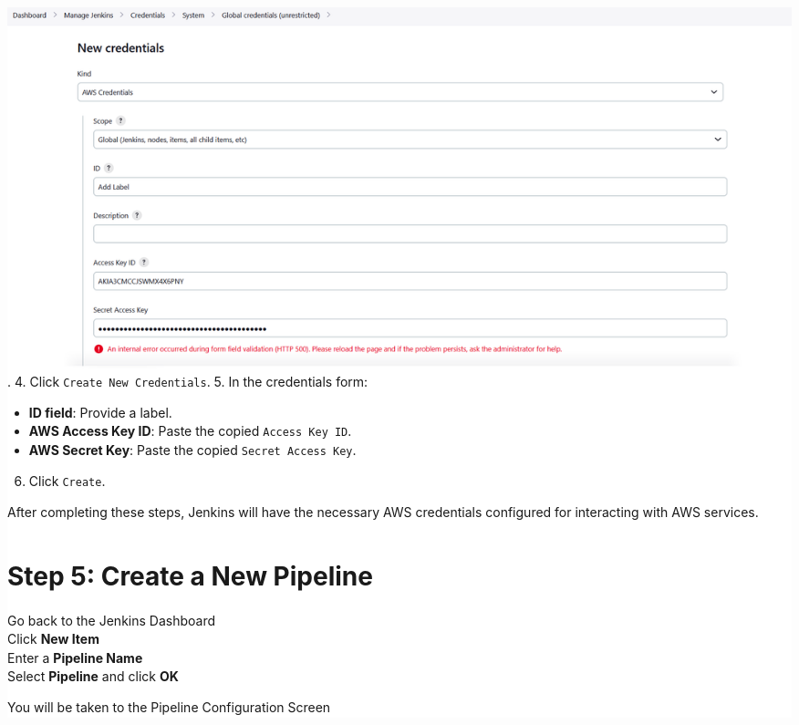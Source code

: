    ![alt text](Images/global_credentials.png).
4. Click `Create New Credentials`.
5. In the credentials form:
   - **ID field**: Provide a label.
   - **AWS Access Key ID**: Paste the copied `Access Key ID`.
   - **AWS Secret Key**: Paste the copied `Secret Access Key`.
6. Click `Create`.

After completing these steps, Jenkins will have the necessary AWS credentials configured for interacting with AWS services.


# Step 5: Create a New Pipeline
Go back to the Jenkins Dashboard  
Click **New Item**  
Enter a **Pipeline Name**  
Select **Pipeline** and click **OK**

You will be taken to the Pipeline Configuration Screen  